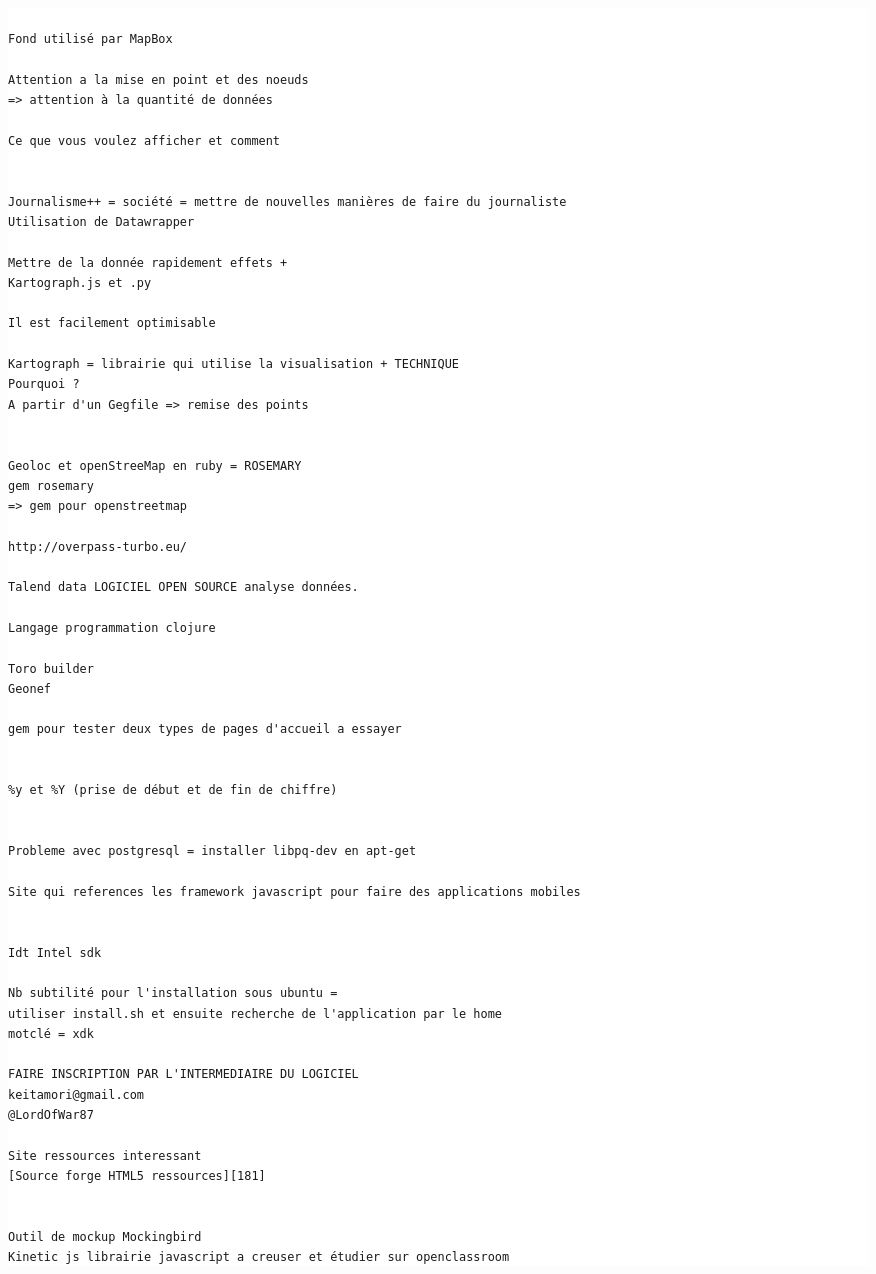 ```

Fond utilisé par MapBox

Attention a la mise en point et des noeuds
=> attention à la quantité de données

Ce que vous voulez afficher et comment 


Journalisme++ = société = mettre de nouvelles manières de faire du journaliste
Utilisation de Datawrapper

Mettre de la donnée rapidement effets +
Kartograph.js et .py

Il est facilement optimisable

Kartograph = librairie qui utilise la visualisation + TECHNIQUE
Pourquoi ? 
A partir d'un Gegfile => remise des points


Geoloc et openStreeMap en ruby = ROSEMARY
gem rosemary
=> gem pour openstreetmap

http://overpass-turbo.eu/

Talend data LOGICIEL OPEN SOURCE analyse données.

Langage programmation clojure

Toro builder
Geonef

gem pour tester deux types de pages d'accueil a essayer


%y et %Y (prise de début et de fin de chiffre)


Probleme avec postgresql = installer libpq-dev en apt-get

Site qui references les framework javascript pour faire des applications mobiles


Idt Intel sdk

Nb subtilité pour l'installation sous ubuntu = 
utiliser install.sh et ensuite recherche de l'application par le home
motclé = xdk

FAIRE INSCRIPTION PAR L'INTERMEDIAIRE DU LOGICIEL
keitamori@gmail.com
@LordOfWar87

Site ressources interessant
[Source forge HTML5 ressources][181]


Outil de mockup Mockingbird
Kinetic js librairie javascript a creuser et étudier sur openclassroom	

```

  [1]: www.rubymonk.com
  [2]: www.codeacademy.com
  [3]: http://railscasts.com/
  [4]: http://tutorials.jumpstartlab.com/
  [5]: http://betterspecs.org/#short
  [6]: http://ftp.traduc.org/doc-vf/gazette-linux/html/2002/083/lg83-B.html
  [7]: http://ruby.railstutorial.org/ruby-on-rails-tutorial-book
  [8]: http://french.railstutorial.org/chapters/beginning
  [9]: http://yakiloo.com/getting-started-git-flow/
  [10]: http://labs.grupow.com/blog/2011/07/05/getting-started-with-git-flow
  [11]: https://www.atlassian.com/fr/git/workflows#!workflow-gitflow
  [12]: www.vimcasts.org
  [13]: http://lukaszwrobel.pl/blog/tmux-tutorial-split-terminal-windows-easily
  [14]: www.37signals.com
  [15]: http://net.tutsplus.com/tutorials/ruby/ruby-for-newbies-testing-with-rspec/
  [16]: http://rubular.com/
  [17]: http://stackoverflow.com/questions/7465259/ruby-on-rails-reload-current-page
  [18]: http://stackoverflow.com/questions/11236360/using-an-ajax-call-to-update-a-rails-page-without-a-refresh
  [19]: http://stackoverflow.com/questions/3235315/how-to-reload-a-div-using-renderupdate-and-replace-html
  [20]: http://simonecarletti.com/blog/2010/06/unobtrusive-javascript-in-rails-3/
  [21]: http://w3m.sourceforge.net/MANUAL
  [22]: https://www.easel.io/
  [23]: http://css3generator.com/
  [24]: http://www.clapico.com/2012/07/04/shelr-tv/
  [25]: http://overapi.com/css/
  [26]: http://www.google.com/fonts
  [27]: http://iconmonstr.com/random/
  [28]: http://www.icondeposit.com/design:108
  [29]: http://www.youtube.com/watch?v=3p_MZsnUENc
  [30]: http://fontastic.me/
  [31]: http://js2coffee.org/
  [32]: http://www.clapico.com/2012/04/14/w3m/
  [33]: www.usevim.com
  [34]: https://news.ycombinator.com
  [35]: http://denisrosenkranz.com/tuto-introduction-a-tmux-terminal-multiplexer/
  [36]: https://practicingruby.com/articles/ways-to-load-code?u=dc2ab0f9bb
  [37]: http://danielkummer.github.io/git-flow-cheatsheet/
  [38]: www.alliancy.fr
  [39]: www.funix.org
  [40]: https://github.com/spf13/spf13-vim
  [41]: https://coderwall.com/p/_g2vpq
  [42]: http://tuom.as/2013/11/24/my-ruby-on-rails-workflow-with-vim-rspec-and-tmux.html
  [43]: https://www.braintreepayments.com/braintrust/vimux-simple-vim-and-tmux-integration
  [44]: http://projectidealism.com/posts/2013/9/20/my-tmux-configuration-with-tmuxinator
  [45]: http://leonard.io/blog/2012/05/installing-ruby-1-9-3-on-ubuntu-12-04-precise-pengolin/
  [46]: http://askubuntu.com/questions/261329/package-for-ruby-2-0-on-precise
  [47]: http://fr.openclassrooms.com/informatique/cours/des-applications-ultra-rapides-avec-node-js/installation-de-node-js-sous-linux
  [48]: http://www.awesomecommandlineapps.com/gems.html
  [49]: http://stackoverflow.com/questions/1207715/any-good-ruby-console-application-gems-out-there
  [50]: http://workflowsherpas.com/2013/02/06/quickstart-with-ruby/
  [51]: https://www.ruby-forum.com/topic/138405
  [52]: http://ruby.bastardsbook.com/chapters/web-crawling/
  [53]: http://www.docunext.com/blog/2009/08/simple-ruby-timeout-example.html
  [54]: http://robdodson.me/blog/2012/06/14/how-to-write-a-command-line-ruby-gem/
  [55]: http://guides.rubygems.org/make-your-own-gem/
  [56]: http://rubylearning.com/satishtalim/ruby_exceptions.html
  [57]: http://spf13.com/project/spf13-vim/
  [58]: http://vim.spf13.com/
  [59]: https://whatdoitest.com/
  [60]: http://www.hiringthing.com/2012/08/02/rails-testing-demystifying-test-unit.html#sthash.au9QITub.dpbs
  [61]: http://andreapavoni.com/blog/2013/8/a-rails-4-tutorial-application-for-beginners
  [62]: http://www.designyourway.net/blog/resources/25-web-development-blogs-you-should-be-reading/
  [63]: http://todomvc.com/
  [64]: http://javascriptmvc.com/docs/steal.html
  [65]: http://www.youtube.com/watch?v=E1NIJjTYq6U
  [66]: http://yeoman.io/
  [67]: http://learn.appendto.com
  [68]: http://www.alsacreations.com/article/lire/565-JavaScript-organiser-son-code-en-modules.html
  [69]: http://www.alsacreations.com/article/lire/565-JavaScript-organiser-son-code-en-modules.html
  [70]: http://thecodeplayer.com/
  [71]: http://la-vache-libre.org/bittorrent-sync-proprement/
  [72]: http://askubuntu.com/questions/284683/how-to-run-bittorrent-sync
  [73]: http://www.tuicool.com/articles/IBjAfqQ
  [74]: http://blog.derbyjs.com/2012/04/14/our-take-on-derby-vs-meteor/
  [75]: http://teachmetocode.com
  [76]: http://explainshell.com/
  [77]: http://www.youtube.com/watch?v=NkVmhe-vvAo
  [78]: http://www.youtube.com/watch?v=i9MHigUZKEM
  [79]: http://www.html5rocks.com/en/tutorials/developertools/part1/
  [80]: https://code.google.com/p/chromedevtools/
  [83]: http://discover-devtools.codeschool.com/chapters/1?locale=en
  [84]: http://www.webupd8.org/2013/11/install-brackets-in-ubuntu-via-ppa-open.html
  [85]: https://c9.io/
  [86]: http://coreh.github.io/nide
  [87]: http://krampstudio.com/blog/2013/02/26/petite-liste-des-outils-javascript/
  [88]: http://www.w3avenue.com/2009/05/25/list-of-really-useful-javascript-libraries/
  [89]: http://allists.com/awl51g9vpb
  [90]: http://vysakh.quora.com/Making-a-Facebook-clone-using-Rails-in-minimum-time
  [100]: http://www.youtube.com/watch?v=HZkrlX7jJcg
  [101]: http://www.synbioz.com/blog/le_kit_du_bon_developpeur_rails_partie_1 
  [102]: http://www.synbioz.com/blog/le_kit_du_bon_developpeur_rails_partie_2
  [103]: http://www.synbioz.com/blog/creer_son_gem_et_le_publier
  [104]: https://github.com/Benvie/Node.js-Ultra-REPL
  [105]: http://stackoverflow.com/questions/17335329/activemodelforbiddenattributeserror-when-creating-new-user
  [106]: http://www.synbioz.com/blog/l_utilisation_de_vim_2
  [107]: http://webshell.io/
  [109]: http://nodeguide.com/beginner.html#frameworks
  [110]: http://tools.suckless.org/
  [111]: http://www.sitepoint.com/pry-friends-rails/ 
  [112]: http://fr.openclassrooms.com/informatique/cours/un-site-web-dynamique-avec-jquery/stockez-vos-donnees-avec-jstorage
  [113]: http://hugeen.com/2013/09/24/quelques-retours-sur-lutilisation-dangularjs/
  [114]: http://www.atinux.fr/2011/08/28/tutoriel-socket-io-debutant/
  [115]: http://www.atinux.fr/2012/10/20/tutoriel-socket-io-intermediaire/
  [116]: http://stackoverflow.com/questions/1530324/ruby-xml-to-json-converter
  [117]: http://vim.wikia.com/wiki/Moving_lines_up_or_down
  [118]: http://www.blogduwebdesign.com/vim/5-hacks-pour-rendre-votre-utilisation-de-vim-plus-agreable/683
  [119]: http://jasonseifer.com/2010/04/06/rake-tutorial
  [120]: http://docs.rubyrake.org/tutorial/chapter01.html